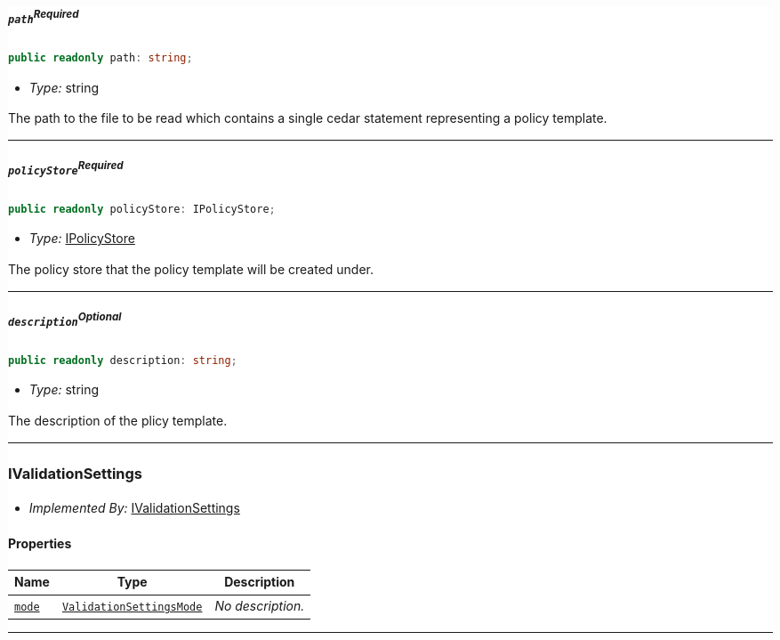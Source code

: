 
##### `path`<sup>Required</sup> <a name="path" id="@cdklabs/cdk-verified-permissions.ITemplateFromFileProps.property.path"></a>

```typescript
public readonly path: string;
```

- *Type:* string

The path to the file to be read which contains a single cedar statement representing a policy template.

---

##### `policyStore`<sup>Required</sup> <a name="policyStore" id="@cdklabs/cdk-verified-permissions.ITemplateFromFileProps.property.policyStore"></a>

```typescript
public readonly policyStore: IPolicyStore;
```

- *Type:* <a href="#@cdklabs/cdk-verified-permissions.IPolicyStore">IPolicyStore</a>

The policy store that the policy template will be created under.

---

##### `description`<sup>Optional</sup> <a name="description" id="@cdklabs/cdk-verified-permissions.ITemplateFromFileProps.property.description"></a>

```typescript
public readonly description: string;
```

- *Type:* string

The description of the plicy template.

---

### IValidationSettings <a name="IValidationSettings" id="@cdklabs/cdk-verified-permissions.IValidationSettings"></a>

- *Implemented By:* <a href="#@cdklabs/cdk-verified-permissions.IValidationSettings">IValidationSettings</a>


#### Properties <a name="Properties" id="Properties"></a>

| **Name** | **Type** | **Description** |
| --- | --- | --- |
| <code><a href="#@cdklabs/cdk-verified-permissions.IValidationSettings.property.mode">mode</a></code> | <code><a href="#@cdklabs/cdk-verified-permissions.ValidationSettingsMode">ValidationSettingsMode</a></code> | *No description.* |

---
